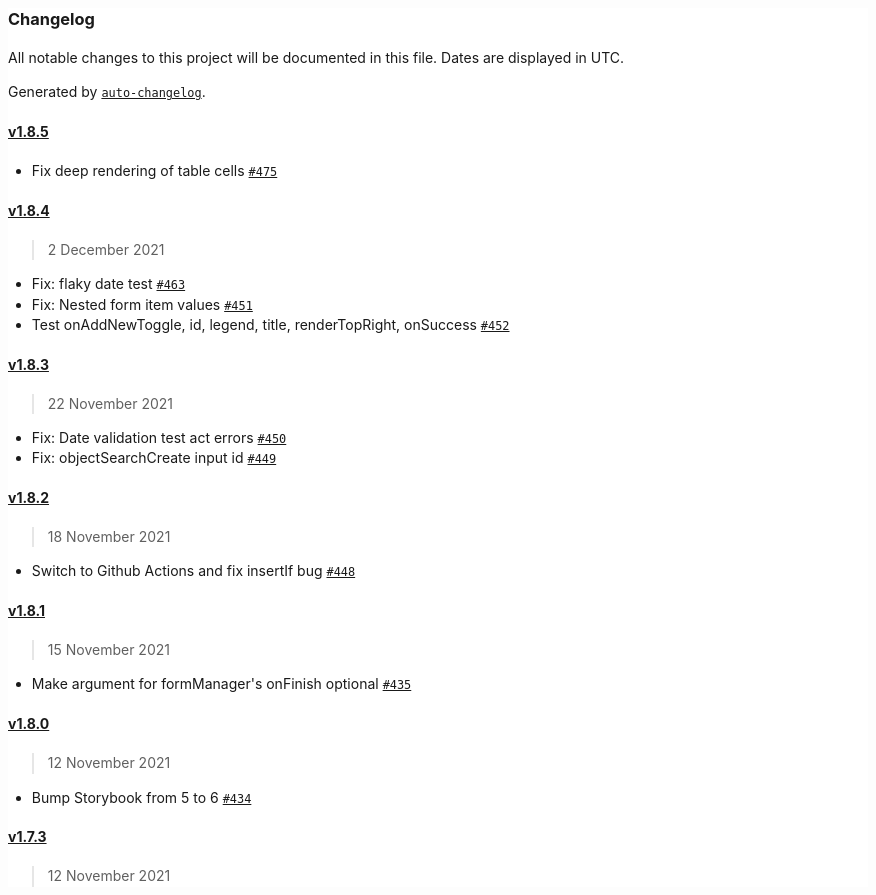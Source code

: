 ### Changelog

All notable changes to this project will be documented in this file. Dates are displayed in UTC.

Generated by [`auto-changelog`](https://github.com/CookPete/auto-changelog).

#### [v1.8.5](https://github.com/mighty-justice/fields-ant/compare/v1.8.4...v1.8.5)

- Fix deep rendering of table cells [`#475`](https://github.com/mighty-justice/fields-ant/pull/475)

#### [v1.8.4](https://github.com/mighty-justice/fields-ant/compare/v1.8.3...v1.8.4)

> 2 December 2021

- Fix: flaky date test [`#463`](https://github.com/mighty-justice/fields-ant/pull/463)
- Fix: Nested form item values [`#451`](https://github.com/mighty-justice/fields-ant/pull/451)
- Test onAddNewToggle, id, legend, title, renderTopRight, onSuccess [`#452`](https://github.com/mighty-justice/fields-ant/pull/452)

#### [v1.8.3](https://github.com/mighty-justice/fields-ant/compare/v1.8.2...v1.8.3)

> 22 November 2021

- Fix: Date validation test act errors [`#450`](https://github.com/mighty-justice/fields-ant/pull/450)
- Fix: objectSearchCreate input id [`#449`](https://github.com/mighty-justice/fields-ant/pull/449)

#### [v1.8.2](https://github.com/mighty-justice/fields-ant/compare/v1.8.1...v1.8.2)

> 18 November 2021

- Switch to Github Actions and fix insertIf bug [`#448`](https://github.com/mighty-justice/fields-ant/pull/448)

#### [v1.8.1](https://github.com/mighty-justice/fields-ant/compare/v1.8.0...v1.8.1)

> 15 November 2021

- Make argument for formManager's onFinish optional [`#435`](https://github.com/mighty-justice/fields-ant/pull/435)

#### [v1.8.0](https://github.com/mighty-justice/fields-ant/compare/v1.7.3...v1.8.0)

> 12 November 2021

- Bump Storybook from 5 to 6 [`#434`](https://github.com/mighty-justice/fields-ant/pull/434)

#### [v1.7.3](https://github.com/mighty-justice/fields-ant/compare/v1.7.2...v1.7.3)

> 12 November 2021
